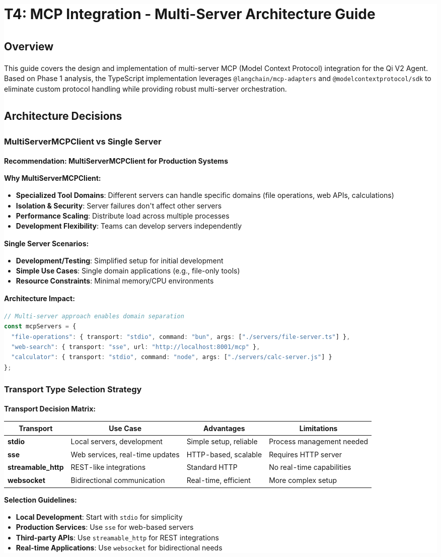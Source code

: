 # T4: MCP Integration - Multi-Server Architecture Guide

## Overview

This guide covers the design and implementation of multi-server MCP (Model Context Protocol) integration for the Qi V2 Agent. Based on Phase 1 analysis, the TypeScript implementation leverages `@langchain/mcp-adapters` and `@modelcontextprotocol/sdk` to eliminate custom protocol handling while providing robust multi-server orchestration.

## Architecture Decisions

### MultiServerMCPClient vs Single Server

**Recommendation: MultiServerMCPClient for Production Systems**

**Why MultiServerMCPClient:**
- **Specialized Tool Domains**: Different servers can handle specific domains (file operations, web APIs, calculations)
- **Isolation & Security**: Server failures don't affect other servers
- **Performance Scaling**: Distribute load across multiple processes
- **Development Flexibility**: Teams can develop servers independently

**Single Server Scenarios:**
- **Development/Testing**: Simplified setup for initial development
- **Simple Use Cases**: Single domain applications (e.g., file-only tools)
- **Resource Constraints**: Minimal memory/CPU environments

**Architecture Impact:**
```typescript
// Multi-server approach enables domain separation
const mcpServers = {
  "file-operations": { transport: "stdio", command: "bun", args: ["./servers/file-server.ts"] },
  "web-search": { transport: "sse", url: "http://localhost:8001/mcp" },
  "calculator": { transport: "stdio", command: "node", args: ["./servers/calc-server.js"] }
};
```

### Transport Type Selection Strategy

**Transport Decision Matrix:**

| Transport | Use Case | Advantages | Limitations |
|-----------|----------|------------|-------------|
| **stdio** | Local servers, development | Simple setup, reliable | Process management needed |
| **sse** | Web services, real-time updates | HTTP-based, scalable | Requires HTTP server |
| **streamable_http** | REST-like integrations | Standard HTTP | No real-time capabilities |
| **websocket** | Bidirectional communication | Real-time, efficient | More complex setup |

**Selection Guidelines:**
- **Local Development**: Start with `stdio` for simplicity
- **Production Services**: Use `sse` for web-based servers
- **Third-party APIs**: Use `streamable_http` for REST integrations
- **Real-time Applications**: Use `websocket` for bidirectional needs
